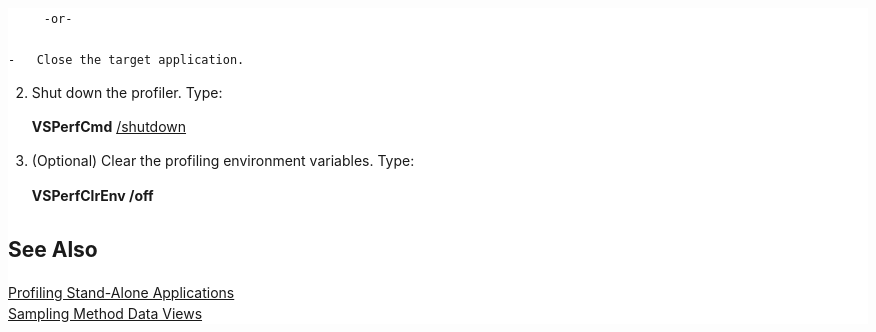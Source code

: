          -or-  
  
    -   Close the target application.  
  
2.  Shut down the profiler. Type:  
  
     **VSPerfCmd**  [/shutdown](../profiling/shutdown.md)  
  
3.  (Optional) Clear the profiling environment variables. Type:  
  
     **VSPerfClrEnv /off**  
  
## See Also  
 [Profiling Stand-Alone Applications](../profiling/command-line-profiling-of-stand-alone-applications.md)   
 [Sampling Method Data Views](../profiling/profiler-sampling-method-data-views.md)